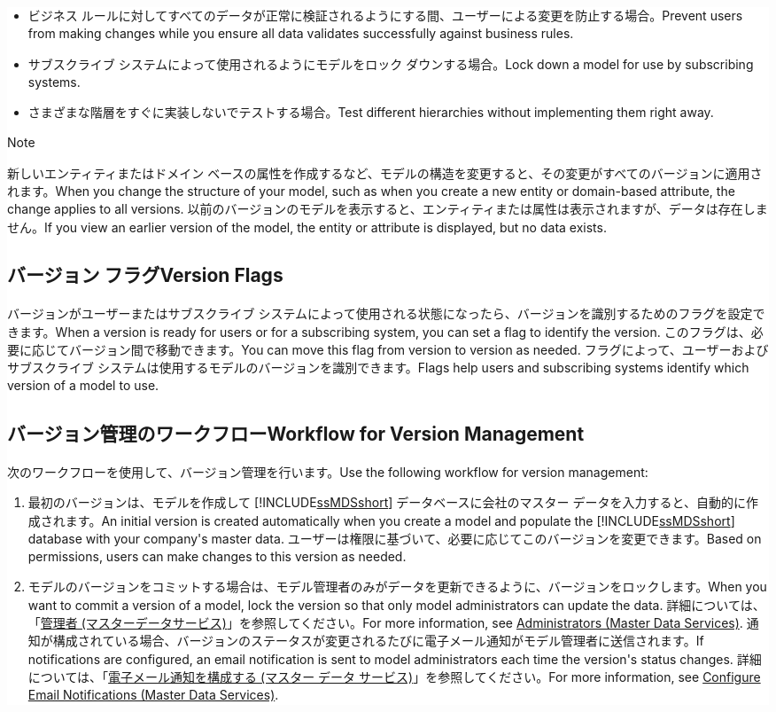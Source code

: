-   <span data-ttu-id="133a9-110">ビジネス ルールに対してすべてのデータが正常に検証されるようにする間、ユーザーによる変更を防止する場合。</span><span class="sxs-lookup"><span data-stu-id="133a9-110">Prevent users from making changes while you ensure all data validates successfully against business rules.</span></span>  
  
-   <span data-ttu-id="133a9-111">サブスクライブ システムによって使用されるようにモデルをロック ダウンする場合。</span><span class="sxs-lookup"><span data-stu-id="133a9-111">Lock down a model for use by subscribing systems.</span></span>  
  
-   <span data-ttu-id="133a9-112">さまざまな階層をすぐに実装しないでテストする場合。</span><span class="sxs-lookup"><span data-stu-id="133a9-112">Test different hierarchies without implementing them right away.</span></span>  
  
> [!NOTE]  
>  <span data-ttu-id="133a9-113">新しいエンティティまたはドメイン ベースの属性を作成するなど、モデルの構造を変更すると、その変更がすべてのバージョンに適用されます。</span><span class="sxs-lookup"><span data-stu-id="133a9-113">When you change the structure of your model, such as when you create a new entity or domain-based attribute, the change applies to all versions.</span></span> <span data-ttu-id="133a9-114">以前のバージョンのモデルを表示すると、エンティティまたは属性は表示されますが、データは存在しません。</span><span class="sxs-lookup"><span data-stu-id="133a9-114">If you view an earlier version of the model, the entity or attribute is displayed, but no data exists.</span></span>  
  
## <a name="version-flags"></a><span data-ttu-id="133a9-115">バージョン フラグ</span><span class="sxs-lookup"><span data-stu-id="133a9-115">Version Flags</span></span>  
 <span data-ttu-id="133a9-116">バージョンがユーザーまたはサブスクライブ システムによって使用される状態になったら、バージョンを識別するためのフラグを設定できます。</span><span class="sxs-lookup"><span data-stu-id="133a9-116">When a version is ready for users or for a subscribing system, you can set a flag to identify the version.</span></span> <span data-ttu-id="133a9-117">このフラグは、必要に応じてバージョン間で移動できます。</span><span class="sxs-lookup"><span data-stu-id="133a9-117">You can move this flag from version to version as needed.</span></span> <span data-ttu-id="133a9-118">フラグによって、ユーザーおよびサブスクライブ システムは使用するモデルのバージョンを識別できます。</span><span class="sxs-lookup"><span data-stu-id="133a9-118">Flags help users and subscribing systems identify which version of a model to use.</span></span>  
  
## <a name="workflow-for-version-management"></a><span data-ttu-id="133a9-119">バージョン管理のワークフロー</span><span class="sxs-lookup"><span data-stu-id="133a9-119">Workflow for Version Management</span></span>  
 <span data-ttu-id="133a9-120">次のワークフローを使用して、バージョン管理を行います。</span><span class="sxs-lookup"><span data-stu-id="133a9-120">Use the following workflow for version management:</span></span>  
  
1.  <span data-ttu-id="133a9-121">最初のバージョンは、モデルを作成して [!INCLUDE[ssMDSshort](../includes/ssmdsshort-md.md)] データベースに会社のマスター データを入力すると、自動的に作成されます。</span><span class="sxs-lookup"><span data-stu-id="133a9-121">An initial version is created automatically when you create a model and populate the [!INCLUDE[ssMDSshort](../includes/ssmdsshort-md.md)] database with your company's master data.</span></span> <span data-ttu-id="133a9-122">ユーザーは権限に基づいて、必要に応じてこのバージョンを変更できます。</span><span class="sxs-lookup"><span data-stu-id="133a9-122">Based on permissions, users can make changes to this version as needed.</span></span>  
  
2.  <span data-ttu-id="133a9-123">モデルのバージョンをコミットする場合は、モデル管理者のみがデータを更新できるように、バージョンをロックします。</span><span class="sxs-lookup"><span data-stu-id="133a9-123">When you want to commit a version of a model, lock the version so that only model administrators can update the data.</span></span> <span data-ttu-id="133a9-124">詳細については、「[管理者 &#40;マスターデータサービス&#41;](administrators-master-data-services.md)」を参照してください。</span><span class="sxs-lookup"><span data-stu-id="133a9-124">For more information, see [Administrators &#40;Master Data Services&#41;](administrators-master-data-services.md).</span></span> <span data-ttu-id="133a9-125">通知が構成されている場合、バージョンのステータスが変更されるたびに電子メール通知がモデル管理者に送信されます。</span><span class="sxs-lookup"><span data-stu-id="133a9-125">If notifications are configured, an email notification is sent to model administrators each time the version's status changes.</span></span> <span data-ttu-id="133a9-126">詳細については、「[電子メール通知を構成する (マスター データ サービス)](../../2014/master-data-services/configure-email-notifications-master-data-services.md)」を参照してください。</span><span class="sxs-lookup"><span data-stu-id="133a9-126">For more information, see [Configure Email Notifications &#40;Master Data Services&#41;](../../2014/master-data-services/configure-email-notifications-master-data-services.md).</span></span>  
  